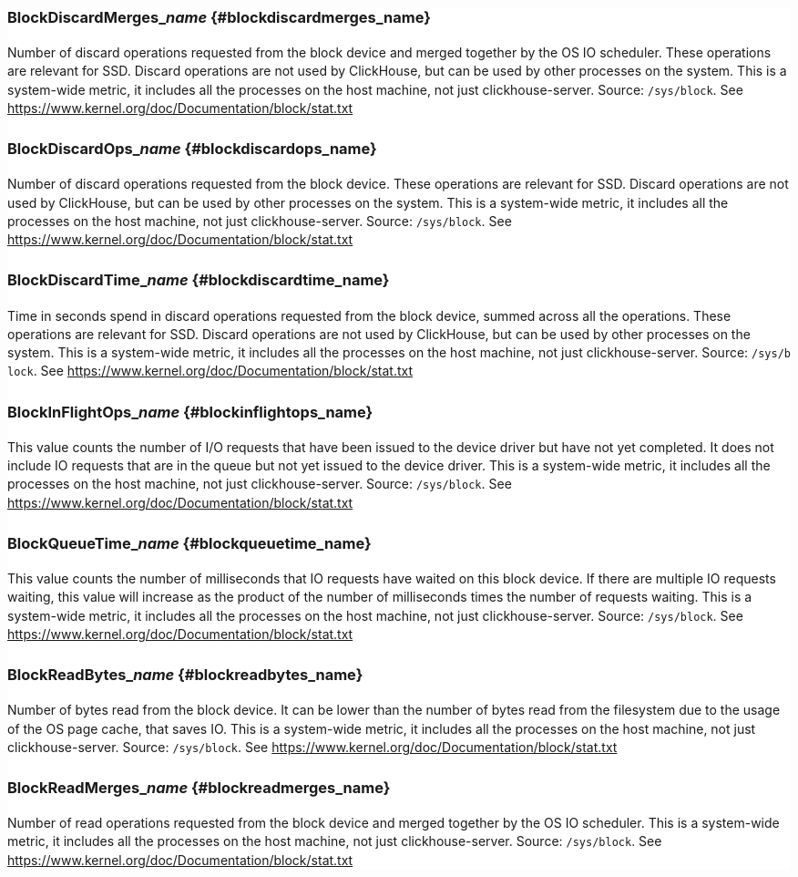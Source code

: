 ### BlockDiscardMerges_*name* {#blockdiscardmerges_name}

Number of discard operations requested from the block device and merged together by the OS IO scheduler. These operations are relevant for SSD. Discard operations are not used by ClickHouse, but can be used by other processes on the system. This is a system-wide metric, it includes all the processes on the host machine, not just clickhouse-server. Source: `/sys/block`. See https://www.kernel.org/doc/Documentation/block/stat.txt

### BlockDiscardOps_*name* {#blockdiscardops_name}

Number of discard operations requested from the block device. These operations are relevant for SSD. Discard operations are not used by ClickHouse, but can be used by other processes on the system. This is a system-wide metric, it includes all the processes on the host machine, not just clickhouse-server. Source: `/sys/block`. See https://www.kernel.org/doc/Documentation/block/stat.txt

### BlockDiscardTime_*name* {#blockdiscardtime_name}

Time in seconds spend in discard operations requested from the block device, summed across all the operations. These operations are relevant for SSD. Discard operations are not used by ClickHouse, but can be used by other processes on the system. This is a system-wide metric, it includes all the processes on the host machine, not just clickhouse-server. Source: `/sys/block`. See https://www.kernel.org/doc/Documentation/block/stat.txt

### BlockInFlightOps_*name* {#blockinflightops_name}

This value counts the number of I/O requests that have been issued to the device driver but have not yet completed. It does not include IO requests that are in the queue but not yet issued to the device driver. This is a system-wide metric, it includes all the processes on the host machine, not just clickhouse-server. Source: `/sys/block`. See https://www.kernel.org/doc/Documentation/block/stat.txt

### BlockQueueTime_*name* {#blockqueuetime_name}

This value counts the number of milliseconds that IO requests have waited on this block device. If there are multiple IO requests waiting, this value will increase as the product of the number of milliseconds times the number of requests waiting. This is a system-wide metric, it includes all the processes on the host machine, not just clickhouse-server. Source: `/sys/block`. See https://www.kernel.org/doc/Documentation/block/stat.txt

### BlockReadBytes_*name* {#blockreadbytes_name}

Number of bytes read from the block device. It can be lower than the number of bytes read from the filesystem due to the usage of the OS page cache, that saves IO. This is a system-wide metric, it includes all the processes on the host machine, not just clickhouse-server. Source: `/sys/block`. See https://www.kernel.org/doc/Documentation/block/stat.txt

### BlockReadMerges_*name* {#blockreadmerges_name}

Number of read operations requested from the block device and merged together by the OS IO scheduler. This is a system-wide metric, it includes all the processes on the host machine, not just clickhouse-server. Source: `/sys/block`. See https://www.kernel.org/doc/Documentation/block/stat.txt
